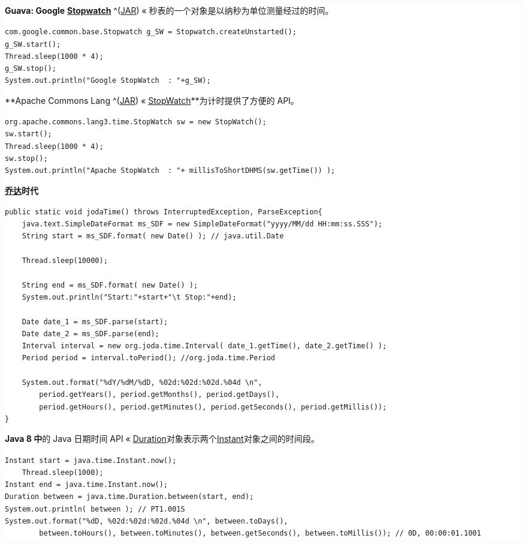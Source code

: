 **Guava: Google** [**Stopwatch**](https://google.github.io/guava/releases/24.0-jre/api/docs/com/google/common/base/Stopwatch.html) ^([JAR](http://mvnrepository.com/artifact/com.google.guava/guava/24.1-jre)) « 秒表的一个对象是以纳秒为单位测量经过的时间。

```
com.google.common.base.Stopwatch g_SW = Stopwatch.createUnstarted();
g_SW.start();
Thread.sleep(1000 * 4);
g_SW.stop();
System.out.println("Google StopWatch  : "+g_SW); 
```

**Apache Commons Lang ^([JAR](http://mvnrepository.com/artifact/org.apache.commons/commons-lang3/3.4)) « [StopWatch](https://commons.apache.org/proper/commons-lang/apidocs/org/apache/commons/lang3/time/StopWatch.html)**为计时提供了方便的 API。

```
org.apache.commons.lang3.time.StopWatch sw = new StopWatch();
sw.start();     
Thread.sleep(1000 * 4);     
sw.stop();
System.out.println("Apache StopWatch  : "+ millisToShortDHMS(sw.getTime()) ); 
```

**[乔达](http://mvnrepository.com/artifact/joda-time/joda-time)时代**

```
public static void jodaTime() throws InterruptedException, ParseException{
    java.text.SimpleDateFormat ms_SDF = new SimpleDateFormat("yyyy/MM/dd HH:mm:ss.SSS");
    String start = ms_SDF.format( new Date() ); // java.util.Date

    Thread.sleep(10000);

    String end = ms_SDF.format( new Date() );       
    System.out.println("Start:"+start+"\t Stop:"+end);

    Date date_1 = ms_SDF.parse(start);
    Date date_2 = ms_SDF.parse(end);        
    Interval interval = new org.joda.time.Interval( date_1.getTime(), date_2.getTime() );
    Period period = interval.toPeriod(); //org.joda.time.Period

    System.out.format("%dY/%dM/%dD, %02d:%02d:%02d.%04d \n", 
        period.getYears(), period.getMonths(), period.getDays(),
        period.getHours(), period.getMinutes(), period.getSeconds(), period.getMillis());
} 
```

**Java 8 中**的 Java 日期时间 API « [Duration](https://docs.oracle.com/javase/tutorial/datetime/iso/period.html)对象表示两个[Instant](https://docs.oracle.com/javase/8/docs/api/java/time/Instant.html)对象之间的时间段。

```
Instant start = java.time.Instant.now();
    Thread.sleep(1000);
Instant end = java.time.Instant.now();
Duration between = java.time.Duration.between(start, end);
System.out.println( between ); // PT1.001S
System.out.format("%dD, %02d:%02d:%02d.%04d \n", between.toDays(),
        between.toHours(), between.toMinutes(), between.getSeconds(), between.toMillis()); // 0D, 00:00:01.1001 
```
